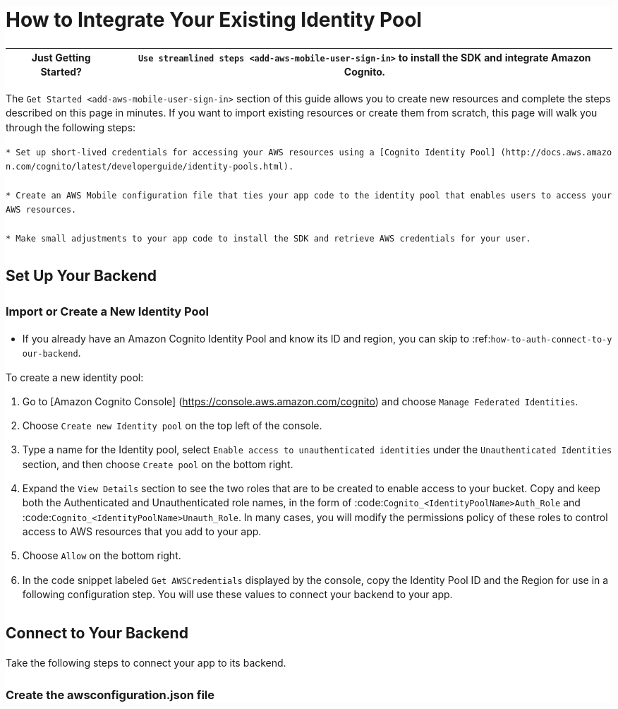 # How to Integrate Your Existing Identity Pool


**Just Getting Started?** | `Use streamlined steps <add-aws-mobile-user-sign-in>` to install the SDK and integrate Amazon Cognito.
------------ | -------------

The `Get Started <add-aws-mobile-user-sign-in>` section of this guide allows you to create new resources and complete the steps described on this page in minutes. If you want to import existing resources or create them from scratch, this page will walk you through the following steps:

    * Set up short-lived credentials for accessing your AWS resources using a [Cognito Identity Pool] (http://docs.aws.amazon.com/cognito/latest/developerguide/identity-pools.html).

    * Create an AWS Mobile configuration file that ties your app code to the identity pool that enables users to access your AWS resources.

    * Make small adjustments to your app code to install the SDK and retrieve AWS credentials for your user.


## Set Up Your Backend

### Import or Create a New Identity Pool

* If you already have an Amazon Cognito Identity Pool and know its ID and region, you can skip to :ref:`how-to-auth-connect-to-your-backend`.

To create a new identity pool:

1. Go to [Amazon Cognito Console] (https://console.aws.amazon.com/cognito) and choose `Manage Federated Identities`.

2. Choose `Create new Identity pool` on the top left of the console.

3. Type a name for the Identity pool, select `Enable access to unauthenticated identities` under the `Unauthenticated Identities` section, and then choose `Create pool` on the bottom right.

4. Expand the `View Details` section to see the two roles that are to be created to enable access to your bucket. Copy and keep both the Authenticated and Unauthenticated role names, in the form of :code:`Cognito_<IdentityPoolName>Auth_Role` and :code:`Cognito_<IdentityPoolName>Unauth_Role`. In many cases, you will modify the permissions policy of these roles to control access to AWS resources that you add to your app.

5. Choose  `Allow` on the bottom right.

6. In the code snippet labeled `Get AWSCredentials` displayed by the console, copy the Identity Pool ID and the Region for use in a following configuration step. You will use these values to connect your backend to your app.

## Connect to Your Backend

Take the following steps to connect your app to its backend.


### Create the awsconfiguration.json file
